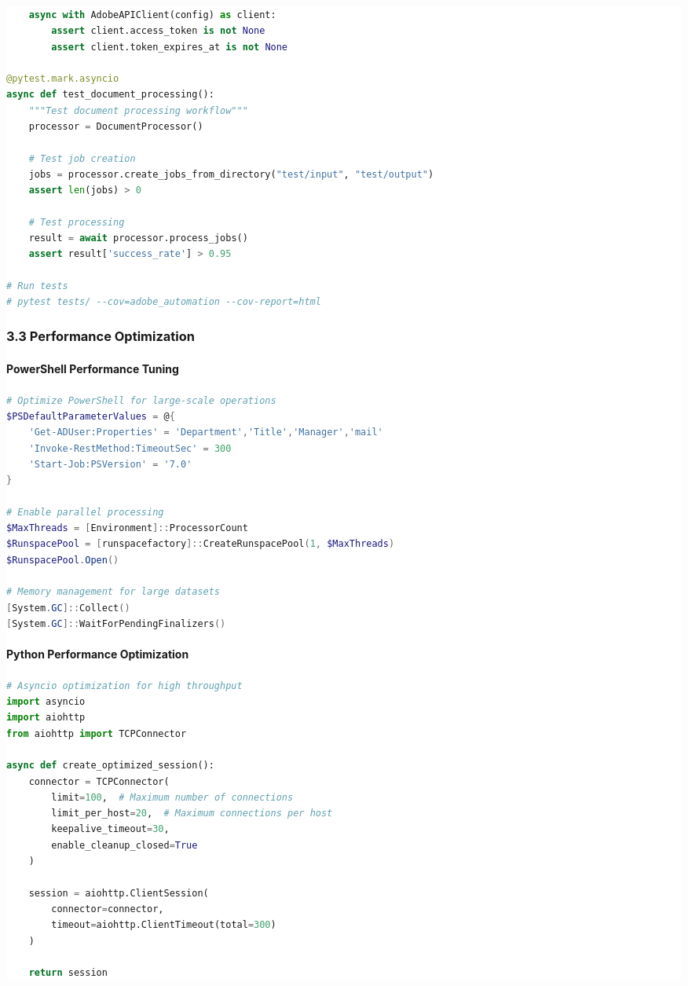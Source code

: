 ```python
    async with AdobeAPIClient(config) as client:
        assert client.access_token is not None
        assert client.token_expires_at is not None

@pytest.mark.asyncio
async def test_document_processing():
    """Test document processing workflow"""
    processor = DocumentProcessor()
    
    # Test job creation
    jobs = processor.create_jobs_from_directory("test/input", "test/output")
    assert len(jobs) > 0
    
    # Test processing
    result = await processor.process_jobs()
    assert result['success_rate'] > 0.95

# Run tests
# pytest tests/ --cov=adobe_automation --cov-report=html
```

### 3.3 Performance Optimization

#### PowerShell Performance Tuning
```powershell
# Optimize PowerShell for large-scale operations
$PSDefaultParameterValues = @{
    'Get-ADUser:Properties' = 'Department','Title','Manager','mail'
    'Invoke-RestMethod:TimeoutSec' = 300
    'Start-Job:PSVersion' = '7.0'
}

# Enable parallel processing
$MaxThreads = [Environment]::ProcessorCount
$RunspacePool = [runspacefactory]::CreateRunspacePool(1, $MaxThreads)
$RunspacePool.Open()

# Memory management for large datasets
[System.GC]::Collect()
[System.GC]::WaitForPendingFinalizers()
```

#### Python Performance Optimization
```python
# Asyncio optimization for high throughput
import asyncio
import aiohttp
from aiohttp import TCPConnector

async def create_optimized_session():
    connector = TCPConnector(
        limit=100,  # Maximum number of connections
        limit_per_host=20,  # Maximum connections per host
        keepalive_timeout=30,
        enable_cleanup_closed=True
    )
    
    session = aiohttp.ClientSession(
        connector=connector,
        timeout=aiohttp.ClientTimeout(total=300)
    )
    
    return session
```